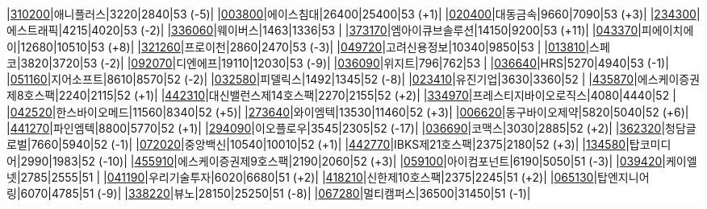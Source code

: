 |[310200](https://finance.daum.net/quotes/A310200)|애니플러스|3220|2840|53 (-5)|
|[003800](https://finance.daum.net/quotes/A003800)|에이스침대|26400|25400|53 (+1)|
|[020400](https://finance.daum.net/quotes/A020400)|대동금속|9660|7090|53 (+3)|
|[234300](https://finance.daum.net/quotes/A234300)|에스트래픽|4215|4020|53 (-2)|
|[336060](https://finance.daum.net/quotes/A336060)|웨이버스|1463|1336|53 |
|[373170](https://finance.daum.net/quotes/A373170)|엠아이큐브솔루션|14150|9200|53 (+11)|
|[043370](https://finance.daum.net/quotes/A043370)|피에이치에이|12680|10510|53 (+8)|
|[321260](https://finance.daum.net/quotes/A321260)|프로이천|2860|2470|53 (-3)|
|[049720](https://finance.daum.net/quotes/A049720)|고려신용정보|10340|9850|53 |
|[013810](https://finance.daum.net/quotes/A013810)|스페코|3820|3720|53 (-2)|
|[092070](https://finance.daum.net/quotes/A092070)|디엔에프|19110|12030|53 (-9)|
|[036090](https://finance.daum.net/quotes/A036090)|위지트|796|762|53 |
|[036640](https://finance.daum.net/quotes/A036640)|HRS|5270|4940|53 (-1)|
|[051160](https://finance.daum.net/quotes/A051160)|지어소프트|8610|8570|52 (-2)|
|[032580](https://finance.daum.net/quotes/A032580)|피델릭스|1492|1345|52 (-8)|
|[023410](https://finance.daum.net/quotes/A023410)|유진기업|3630|3360|52 |
|[435870](https://finance.daum.net/quotes/A435870)|에스케이증권제8호스팩|2240|2115|52 (+1)|
|[442310](https://finance.daum.net/quotes/A442310)|대신밸런스제14호스팩|2270|2155|52 (+2)|
|[334970](https://finance.daum.net/quotes/A334970)|프레스티지바이오로직스|4080|4440|52 |
|[042520](https://finance.daum.net/quotes/A042520)|한스바이오메드|11560|8340|52 (+5)|
|[273640](https://finance.daum.net/quotes/A273640)|와이엠텍|13530|11460|52 (+3)|
|[006620](https://finance.daum.net/quotes/A006620)|동구바이오제약|5820|5040|52 (+6)|
|[441270](https://finance.daum.net/quotes/A441270)|파인엠텍|8800|5770|52 (+1)|
|[294090](https://finance.daum.net/quotes/A294090)|이오플로우|3545|2305|52 (-17)|
|[036690](https://finance.daum.net/quotes/A036690)|코맥스|3030|2885|52 (+2)|
|[362320](https://finance.daum.net/quotes/A362320)|청담글로벌|7660|5940|52 (-1)|
|[072020](https://finance.daum.net/quotes/A072020)|중앙백신|10540|10010|52 (+1)|
|[442770](https://finance.daum.net/quotes/A442770)|IBKS제21호스팩|2375|2180|52 (+3)|
|[134580](https://finance.daum.net/quotes/A134580)|탑코미디어|2990|1983|52 (-10)|
|[455910](https://finance.daum.net/quotes/A455910)|에스케이증권제9호스팩|2190|2060|52 (+3)|
|[059100](https://finance.daum.net/quotes/A059100)|아이컴포넌트|6190|5050|51 (-3)|
|[039420](https://finance.daum.net/quotes/A039420)|케이엘넷|2785|2555|51 |
|[041190](https://finance.daum.net/quotes/A041190)|우리기술투자|6020|6680|51 (+2)|
|[418210](https://finance.daum.net/quotes/A418210)|신한제10호스팩|2375|2245|51 (+2)|
|[065130](https://finance.daum.net/quotes/A065130)|탑엔지니어링|6070|4785|51 (-9)|
|[338220](https://finance.daum.net/quotes/A338220)|뷰노|28150|25250|51 (-8)|
|[067280](https://finance.daum.net/quotes/A067280)|멀티캠퍼스|36500|31450|51 (-1)|